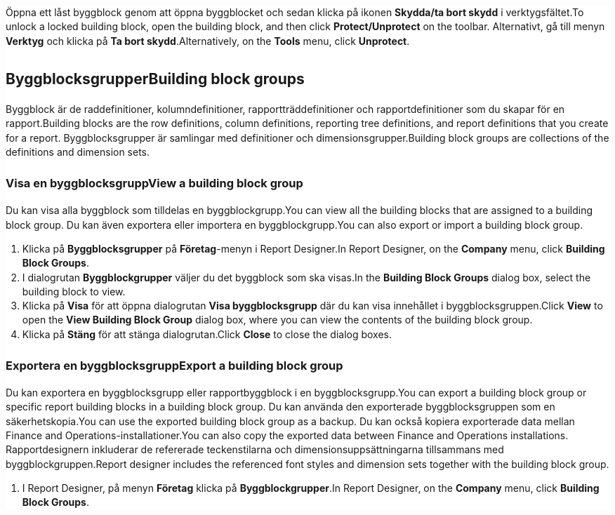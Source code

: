 <span data-ttu-id="d3f32-166">Öppna ett låst byggblock genom att öppna byggblocket och sedan klicka på ikonen **Skydda/ta bort skydd** i verktygsfältet.</span><span class="sxs-lookup"><span data-stu-id="d3f32-166">To unlock a locked building block, open the building block, and then click **Protect/Unprotect** on the toolbar.</span></span> <span data-ttu-id="d3f32-167">Alternativt, gå till menyn **Verktyg** och klicka på **Ta bort skydd**.</span><span class="sxs-lookup"><span data-stu-id="d3f32-167">Alternatively, on the **Tools** menu, click **Unprotect**.</span></span>

## <a name="building-block-groups"></a><span data-ttu-id="d3f32-168">Byggblocksgrupper</span><span class="sxs-lookup"><span data-stu-id="d3f32-168">Building block groups</span></span>

<span data-ttu-id="d3f32-169">Byggblock är de raddefinitioner, kolumndefinitioner, rapportträddefinitioner och rapportdefinitioner som du skapar för en rapport.</span><span class="sxs-lookup"><span data-stu-id="d3f32-169">Building blocks are the row definitions, column definitions, reporting tree definitions, and report definitions that you create for a report.</span></span> <span data-ttu-id="d3f32-170">Byggblocksgrupper är samlingar med definitioner och dimensionsgrupper.</span><span class="sxs-lookup"><span data-stu-id="d3f32-170">Building block groups are collections of the definitions and dimension sets.</span></span> 


### <a name="view-a-building-block-group"></a><span data-ttu-id="d3f32-171">Visa en byggblocksgrupp</span><span class="sxs-lookup"><span data-stu-id="d3f32-171">View a building block group</span></span>

<span data-ttu-id="d3f32-172">Du kan visa alla byggblock som tilldelas en byggblockgrupp.</span><span class="sxs-lookup"><span data-stu-id="d3f32-172">You can view all the building blocks that are assigned to a building block group.</span></span> <span data-ttu-id="d3f32-173">Du kan även exportera eller importera en byggblockgrupp.</span><span class="sxs-lookup"><span data-stu-id="d3f32-173">You can also export or import a building block group.</span></span>
1.  <span data-ttu-id="d3f32-174">Klicka på **Byggblocksgrupper** på **Företag**-menyn i Report Designer.</span><span class="sxs-lookup"><span data-stu-id="d3f32-174">In Report Designer, on the **Company** menu, click **Building Block Groups**.</span></span>
2.  <span data-ttu-id="d3f32-175">I dialogrutan **Byggblockgrupper** väljer du det byggblock som ska visas.</span><span class="sxs-lookup"><span data-stu-id="d3f32-175">In the **Building Block Groups** dialog box, select the building block to view.</span></span>
3.  <span data-ttu-id="d3f32-176">Klicka på **Visa** för att öppna dialogrutan **Visa byggblocksgrupp** där du kan visa innehållet i byggblocksgruppen.</span><span class="sxs-lookup"><span data-stu-id="d3f32-176">Click **View** to open the **View Building Block Group** dialog box, where you can view the contents of the building block group.</span></span>
4.  <span data-ttu-id="d3f32-177">Klicka på **Stäng** för att stänga dialogrutan.</span><span class="sxs-lookup"><span data-stu-id="d3f32-177">Click **Close** to close the dialog boxes.</span></span>

### <a name="export-a-building-block-group"></a><span data-ttu-id="d3f32-178">Exportera en byggblocksgrupp</span><span class="sxs-lookup"><span data-stu-id="d3f32-178">Export a building block group</span></span>

<span data-ttu-id="d3f32-179">Du kan exportera en byggblocksgrupp eller rapportbyggblock i en byggblocksgrupp.</span><span class="sxs-lookup"><span data-stu-id="d3f32-179">You can export a building block group or specific report building blocks in a building block group.</span></span> <span data-ttu-id="d3f32-180">Du kan använda den exporterade byggblocksgruppen som en säkerhetskopia.</span><span class="sxs-lookup"><span data-stu-id="d3f32-180">You can use the exported building block group as a backup.</span></span> <span data-ttu-id="d3f32-181">Du kan också kopiera exporterade data mellan Finance and Operations-installationer.</span><span class="sxs-lookup"><span data-stu-id="d3f32-181">You can also copy the exported data between Finance and Operations installations.</span></span> <span data-ttu-id="d3f32-182">Rapportdesignern inkluderar de refererade teckenstilarna och dimensionsuppsättningarna tillsammans med byggblockgruppen.</span><span class="sxs-lookup"><span data-stu-id="d3f32-182">Report designer includes the referenced font styles and dimension sets together with the building block group.</span></span>
1.  <span data-ttu-id="d3f32-183">I Report Designer, på menyn **Företag** klicka på **Byggblockgrupper**.</span><span class="sxs-lookup"><span data-stu-id="d3f32-183">In Report Designer, on the **Company** menu, click **Building Block Groups**.</span></span>